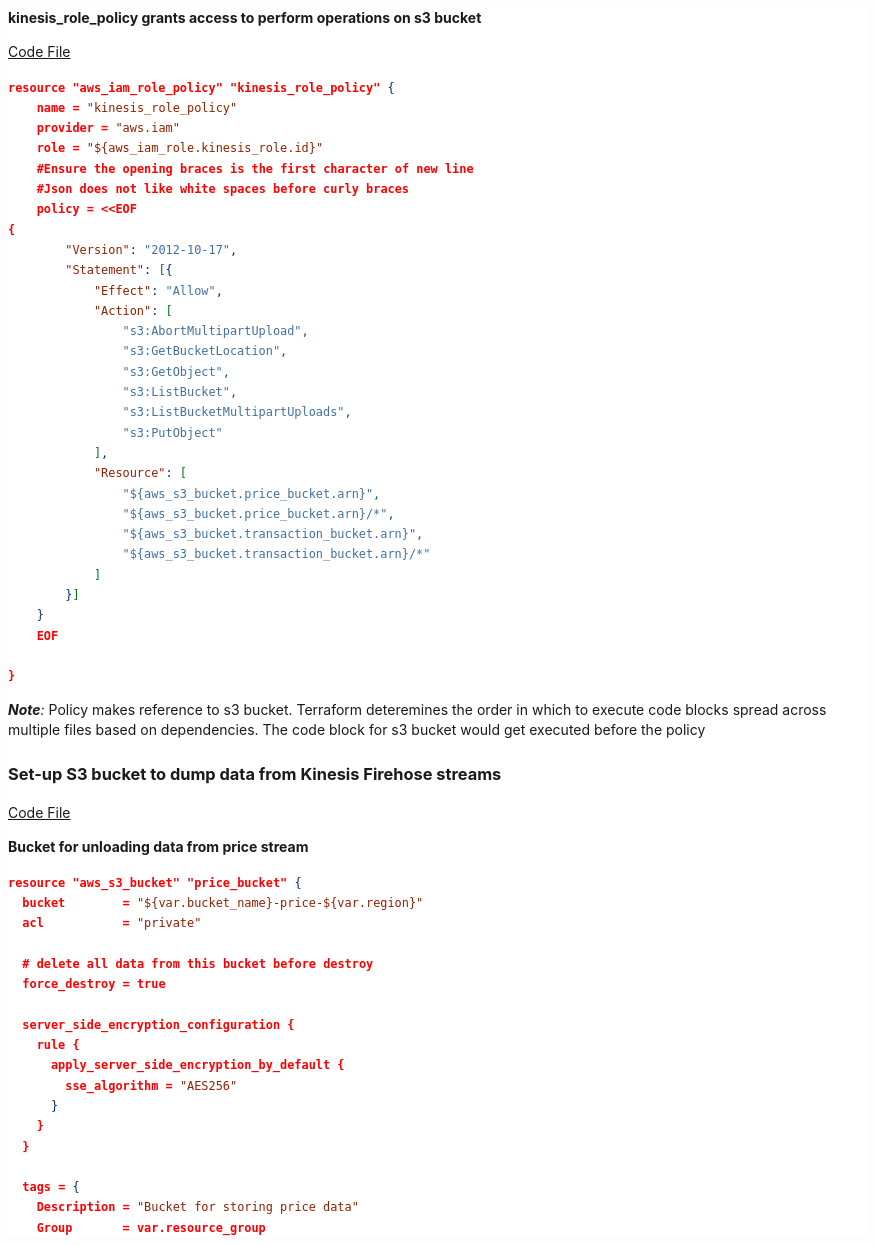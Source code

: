 **kinesis_role_policy grants access to perform operations on s3 bucket**

[Code File](/terraform/kinesis/01_iam_role_policy.tf)

```json
resource "aws_iam_role_policy" "kinesis_role_policy" {
    name = "kinesis_role_policy"
    provider = "aws.iam"
    role = "${aws_iam_role.kinesis_role.id}"
    #Ensure the opening braces is the first character of new line
    #Json does not like white spaces before curly braces
    policy = <<EOF
{
        "Version": "2012-10-17",
        "Statement": [{
            "Effect": "Allow",
            "Action": [
                "s3:AbortMultipartUpload",
                "s3:GetBucketLocation",
                "s3:GetObject",
                "s3:ListBucket",
                "s3:ListBucketMultipartUploads",
                "s3:PutObject"
            ],
            "Resource": [
                "${aws_s3_bucket.price_bucket.arn}",
                "${aws_s3_bucket.price_bucket.arn}/*",
                "${aws_s3_bucket.transaction_bucket.arn}",
                "${aws_s3_bucket.transaction_bucket.arn}/*"
            ]
        }]  
    }
    EOF
  
}
```
_**Note**:_ Policy makes reference to s3 bucket. Terraform deteremines the order in which to execute code blocks spread across multiple files based on dependencies. The code block for s3 bucket would get executed before the policy

### Set-up S3 bucket to dump data from Kinesis Firehose streams

[Code File](../terraform/kinesis/01_s3.tf)

**Bucket for unloading data from price stream**

```json
resource "aws_s3_bucket" "price_bucket" {
  bucket        = "${var.bucket_name}-price-${var.region}"
  acl           = "private"
  
  # delete all data from this bucket before destroy
  force_destroy = true   

  server_side_encryption_configuration {
    rule {
      apply_server_side_encryption_by_default {
        sse_algorithm = "AES256"
      }
    }
  }

  tags = {
    Description = "Bucket for storing price data"
    Group       = var.resource_group
```